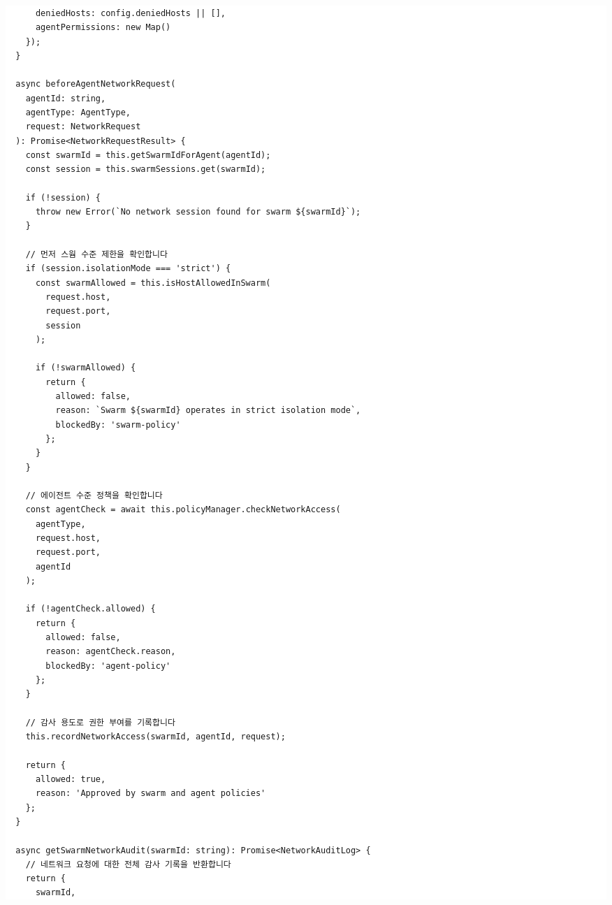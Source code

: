 ```
      deniedHosts: config.deniedHosts || [],
      agentPermissions: new Map()
    });
  }

  async beforeAgentNetworkRequest(
    agentId: string,
    agentType: AgentType,
    request: NetworkRequest
  ): Promise<NetworkRequestResult> {
    const swarmId = this.getSwarmIdForAgent(agentId);
    const session = this.swarmSessions.get(swarmId);

    if (!session) {
      throw new Error(`No network session found for swarm ${swarmId}`);
    }

    // 먼저 스웜 수준 제한을 확인합니다
    if (session.isolationMode === 'strict') {
      const swarmAllowed = this.isHostAllowedInSwarm(
        request.host,
        request.port,
        session
      );

      if (!swarmAllowed) {
        return {
          allowed: false,
          reason: `Swarm ${swarmId} operates in strict isolation mode`,
          blockedBy: 'swarm-policy'
        };
      }
    }

    // 에이전트 수준 정책을 확인합니다
    const agentCheck = await this.policyManager.checkNetworkAccess(
      agentType,
      request.host,
      request.port,
      agentId
    );

    if (!agentCheck.allowed) {
      return {
        allowed: false,
        reason: agentCheck.reason,
        blockedBy: 'agent-policy'
      };
    }

    // 감사 용도로 권한 부여를 기록합니다
    this.recordNetworkAccess(swarmId, agentId, request);

    return {
      allowed: true,
      reason: 'Approved by swarm and agent policies'
    };
  }

  async getSwarmNetworkAudit(swarmId: string): Promise<NetworkAuditLog> {
    // 네트워크 요청에 대한 전체 감사 기록을 반환합니다
    return {
      swarmId,
```